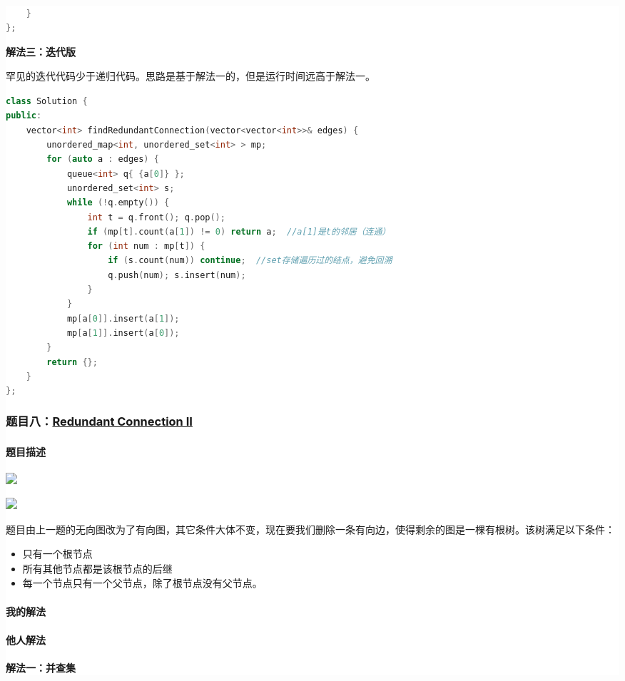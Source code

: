 ```c++
    }
};
```

**解法三：迭代版**

罕见的迭代代码少于递归代码。思路是基于解法一的，但是运行时间远高于解法一。

```c++
class Solution {
public:
    vector<int> findRedundantConnection(vector<vector<int>>& edges) {
        unordered_map<int, unordered_set<int> > mp;
        for (auto a : edges) {
            queue<int> q{ {a[0]} };
            unordered_set<int> s;
            while (!q.empty()) {
                int t = q.front(); q.pop();
                if (mp[t].count(a[1]) != 0) return a;  //a[1]是t的邻居（连通）
                for (int num : mp[t]) {
                    if (s.count(num)) continue;  //set存储遍历过的结点，避免回溯
                    q.push(num); s.insert(num);
                }
            }
            mp[a[0]].insert(a[1]);
            mp[a[1]].insert(a[0]);
        }
        return {};
    }
};
```



### 题目八：[Redundant Connection II](https://leetcode.com/problems/redundant-connection-ii/)

#### 题目描述

![](https://cdn.jsdelivr.net/gh/zhyjc6/My-Pictures/2020/03/20200322220606.png)

![](https://cdn.jsdelivr.net/gh/zhyjc6/My-Pictures/2020/03/20200322220639.png)

题目由上一题的无向图改为了有向图，其它条件大体不变，现在要我们删除一条有向边，使得剩余的图是一棵有根树。该树满足以下条件：

- 只有一个根节点
- 所有其他节点都是该根节点的后继
- 每一个节点只有一个父节点，除了根节点没有父节点。

#### 我的解法

#### 他人解法

**解法一：并查集**
